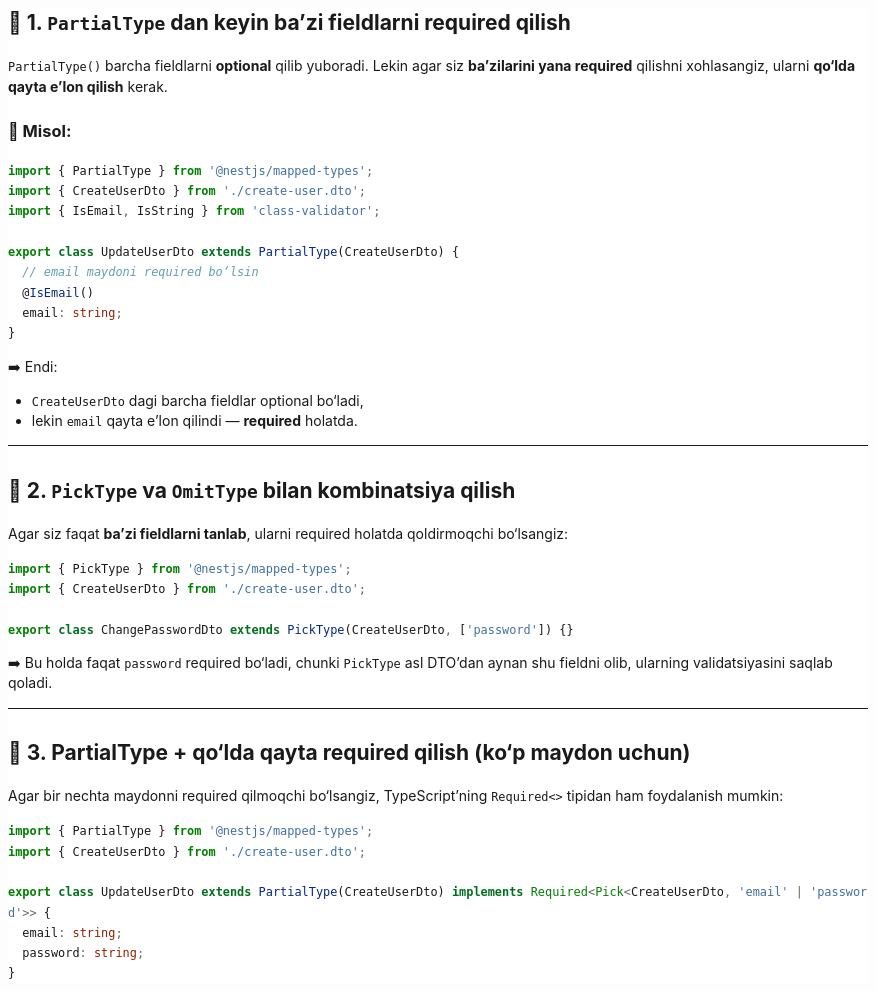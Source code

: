 
## 🧩 1. `PartialType` dan keyin ba’zi fieldlarni **required** qilish

`PartialType()` barcha fieldlarni **optional** qilib yuboradi.
Lekin agar siz **ba’zilarini yana required** qilishni xohlasangiz, ularni **qo‘lda qayta e’lon qilish** kerak.

### 🔹 Misol:

```ts
import { PartialType } from '@nestjs/mapped-types';
import { CreateUserDto } from './create-user.dto';
import { IsEmail, IsString } from 'class-validator';

export class UpdateUserDto extends PartialType(CreateUserDto) {
  // email maydoni required bo‘lsin
  @IsEmail()
  email: string;
}
```

➡️ Endi:

* `CreateUserDto` dagi barcha fieldlar optional bo‘ladi,
* lekin `email` qayta e’lon qilindi — **required** holatda.

---

## 🧩 2. `PickType` va `OmitType` bilan kombinatsiya qilish

Agar siz faqat **ba’zi fieldlarni tanlab**, ularni required holatda qoldirmoqchi bo‘lsangiz:

```ts
import { PickType } from '@nestjs/mapped-types';
import { CreateUserDto } from './create-user.dto';

export class ChangePasswordDto extends PickType(CreateUserDto, ['password']) {}
```

➡️ Bu holda faqat `password` required bo‘ladi,
chunki `PickType` asl DTO’dan aynan shu fieldni olib, ularning validatsiyasini saqlab qoladi.

---

## 🧩 3. PartialType + qo‘lda qayta required qilish (ko‘p maydon uchun)

Agar bir nechta maydonni required qilmoqchi bo‘lsangiz, TypeScript’ning `Required<>` tipidan ham foydalanish mumkin:

```ts
import { PartialType } from '@nestjs/mapped-types';
import { CreateUserDto } from './create-user.dto';

export class UpdateUserDto extends PartialType(CreateUserDto) implements Required<Pick<CreateUserDto, 'email' | 'password'>> {
  email: string;
  password: string;
}
```
